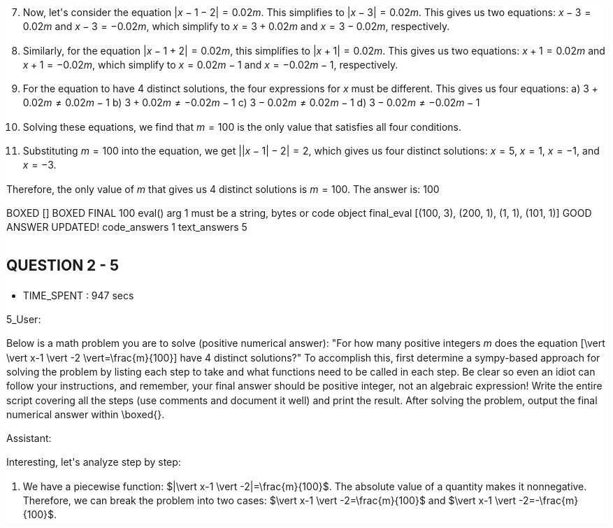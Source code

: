 7. Now, let's consider the equation $\vert x-1 -2 \vert=0.02m$. This simplifies to $\vert x-3 \vert=0.02m$. This gives us two equations: $x-3 = 0.02m$ and $x-3 = -0.02m$, which simplify to $x = 3 + 0.02m$ and $x = 3 - 0.02m$, respectively.

8. Similarly, for the equation $\vert x-1 +2 \vert=0.02m$, this simplifies to $\vert x+1 \vert=0.02m$. This gives us two equations: $x+1 = 0.02m$ and $x+1 = -0.02m$, which simplify to $x = 0.02m - 1$ and $x = -0.02m - 1$, respectively.

9. For the equation to have 4 distinct solutions, the four expressions for $x$ must be different. This gives us four equations:
   a) $3 + 0.02m \neq 0.02m - 1$
   b) $3 + 0.02m \neq -0.02m - 1$
   c) $3 - 0.02m \neq 0.02m - 1$
   d) $3 - 0.02m \neq -0.02m - 1$

10. Solving these equations, we find that $m = 100$ is the only value that satisfies all four conditions.

11. Substituting $m = 100$ into the equation, we get $\vert \vert x-1 \vert -2 \vert=2$, which gives us four distinct solutions: $x = 5$, $x = 1$, $x = -1$, and $x = -3$.

Therefore, the only value of $m$ that gives us 4 distinct solutions is $m = 100$. The answer is: $100$

BOXED []
BOXED FINAL 100
eval() arg 1 must be a string, bytes or code object final_eval
[(100, 3), (200, 1), (1, 1), (101, 1)]
GOOD ANSWER UPDATED!
code_answers 1 text_answers 5



## QUESTION 2 - 5 
- TIME_SPENT : 947 secs

5_User:

Below is a math problem you are to solve (positive numerical answer):
"For how many positive integers $m$ does the equation \[\vert \vert x-1 \vert -2 \vert=\frac{m}{100}\] have $4$ distinct solutions?"
To accomplish this, first determine a sympy-based approach for solving the problem by listing each step to take and what functions need to be called in each step. Be clear so even an idiot can follow your instructions, and remember, your final answer should be positive integer, not an algebraic expression!
Write the entire script covering all the steps (use comments and document it well) and print the result. After solving the problem, output the final numerical answer within \boxed{}.

Assistant: 

Interesting, let's analyze step by step:



1. We have a piecewise function: $|\vert x-1 \vert -2|=\frac{m}{100}$. The absolute value of a quantity makes it nonnegative. Therefore, we can break the problem into two cases: $\vert x-1 \vert -2=\frac{m}{100}$ and $\vert x-1 \vert -2=-\frac{m}{100}$.
